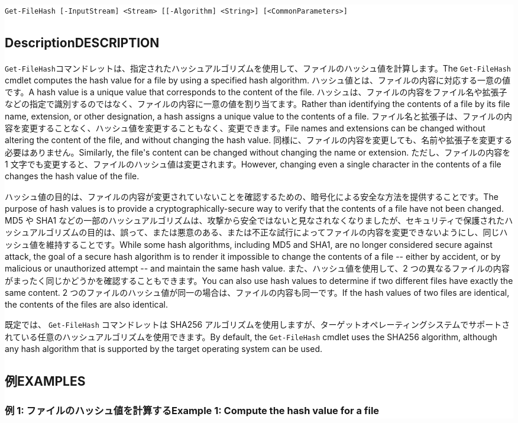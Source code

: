 ```
Get-FileHash [-InputStream] <Stream> [[-Algorithm] <String>] [<CommonParameters>]
```

## <span data-ttu-id="646de-109">Description</span><span class="sxs-lookup"><span data-stu-id="646de-109">DESCRIPTION</span></span>

<span data-ttu-id="646de-110">`Get-FileHash`コマンドレットは、指定されたハッシュアルゴリズムを使用して、ファイルのハッシュ値を計算します。</span><span class="sxs-lookup"><span data-stu-id="646de-110">The `Get-FileHash` cmdlet computes the hash value for a file by using a specified hash algorithm.</span></span>
<span data-ttu-id="646de-111">ハッシュ値とは、ファイルの内容に対応する一意の値です。</span><span class="sxs-lookup"><span data-stu-id="646de-111">A hash value is a unique value that corresponds to the content of the file.</span></span> <span data-ttu-id="646de-112">ハッシュは、ファイルの内容をファイル名や拡張子などの指定で識別するのではなく、ファイルの内容に一意の値を割り当てます。</span><span class="sxs-lookup"><span data-stu-id="646de-112">Rather than identifying the contents of a file by its file name, extension, or other designation, a hash assigns a unique value to the contents of a file.</span></span> <span data-ttu-id="646de-113">ファイル名と拡張子は、ファイルの内容を変更することなく、ハッシュ値を変更することもなく、変更できます。</span><span class="sxs-lookup"><span data-stu-id="646de-113">File names and extensions can be changed without altering the content of the file, and without changing the hash value.</span></span> <span data-ttu-id="646de-114">同様に、ファイルの内容を変更しても、名前や拡張子を変更する必要はありません。</span><span class="sxs-lookup"><span data-stu-id="646de-114">Similarly, the file's content can be changed without changing the name or extension.</span></span> <span data-ttu-id="646de-115">ただし、ファイルの内容を 1 文字でも変更すると、ファイルのハッシュ値は変更されます。</span><span class="sxs-lookup"><span data-stu-id="646de-115">However, changing even a single character in the contents of a file changes the hash value of the file.</span></span>

<span data-ttu-id="646de-116">ハッシュ値の目的は、ファイルの内容が変更されていないことを確認するための、暗号化による安全な方法を提供することです。</span><span class="sxs-lookup"><span data-stu-id="646de-116">The purpose of hash values is to provide a cryptographically-secure way to verify that the contents of a file have not been changed.</span></span> <span data-ttu-id="646de-117">MD5 や SHA1 などの一部のハッシュアルゴリズムは、攻撃から安全ではないと見なされなくなりましたが、セキュリティで保護されたハッシュアルゴリズムの目的は、誤って、または悪意のある、または不正な試行によってファイルの内容を変更できないようにし、同じハッシュ値を維持することです。</span><span class="sxs-lookup"><span data-stu-id="646de-117">While some hash algorithms, including MD5 and SHA1, are no longer considered secure against attack, the goal of a secure hash algorithm is to render it impossible to change the contents of a file -- either by accident, or by malicious or unauthorized attempt -- and maintain the same hash value.</span></span> <span data-ttu-id="646de-118">また、ハッシュ値を使用して、2 つの異なるファイルの内容がまったく同じかどうかを確認することもできます。</span><span class="sxs-lookup"><span data-stu-id="646de-118">You can also use hash values to determine if two different files have exactly the same content.</span></span> <span data-ttu-id="646de-119">2 つのファイルのハッシュ値が同一の場合は、ファイルの内容も同一です。</span><span class="sxs-lookup"><span data-stu-id="646de-119">If the hash values of two files are identical, the contents of the files are also identical.</span></span>

<span data-ttu-id="646de-120">既定では、 `Get-FileHash` コマンドレットは SHA256 アルゴリズムを使用しますが、ターゲットオペレーティングシステムでサポートされている任意のハッシュアルゴリズムを使用できます。</span><span class="sxs-lookup"><span data-stu-id="646de-120">By default, the `Get-FileHash` cmdlet uses the SHA256 algorithm, although any hash algorithm that is supported by the target operating system can be used.</span></span>

## <span data-ttu-id="646de-121">例</span><span class="sxs-lookup"><span data-stu-id="646de-121">EXAMPLES</span></span>

### <span data-ttu-id="646de-122">例 1: ファイルのハッシュ値を計算する</span><span class="sxs-lookup"><span data-stu-id="646de-122">Example 1: Compute the hash value for a file</span></span>
